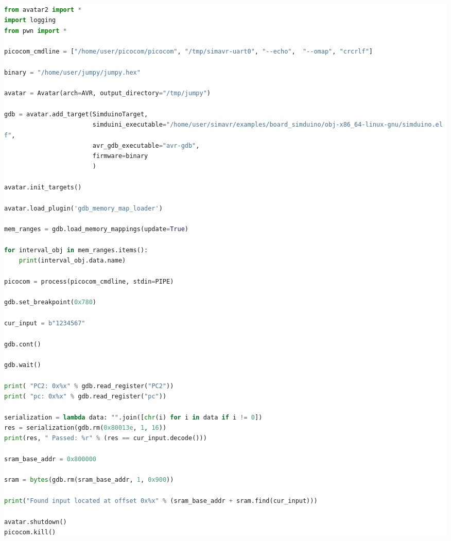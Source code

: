 ```python
from avatar2 import *
import logging
from pwn import *

picocom_cmdline = ["/home/user/picocom/picocom", "/tmp/simavr-uart0", "--echo",  "--omap", "crcrlf"]

binary = "/home/user/jumpy/jumpy.hex"

avatar = Avatar(arch=AVR, output_directory="/tmp/jumpy")

gdb = avatar.add_target(SimduinoTarget,
                        simduini_executable="/home/user/simavr/examples/board_simduino/obj-x86_64-linux-gnu/simduino.elf",
                        avr_gdb_executable="avr-gdb",
                        firmware=binary
                        )

avatar.init_targets()

avatar.load_plugin('gdb_memory_map_loader')

mem_ranges = gdb.load_memory_mappings(update=True)

for interval_obj in mem_ranges.items():
    print(interval_obj.data.name)

picocom = process(picocom_cmdline, stdin=PIPE)

gdb.set_breakpoint(0x780)

cur_input = b"1234567"

gdb.cont()

gdb.wait()

print( "PC2: 0x%x" % gdb.read_register("PC2"))
print( "pc: 0x%x" % gdb.read_register("pc"))

serialization = lambda data: "".join([chr(i) for i in data if i != 0])
res = serialization(gdb.rm(0x80013e, 1, 16))
print(res, " Passed: %r" % (res == cur_input.decode()))

sram_base_addr = 0x800000

sram = bytes(gdb.rm(sram_base_addr, 1, 0x900))

print("Found input located at offset 0x%x" % (sram_base_addr + sram.find(cur_input)))

avatar.shutdown()
picocom.kill()
```
